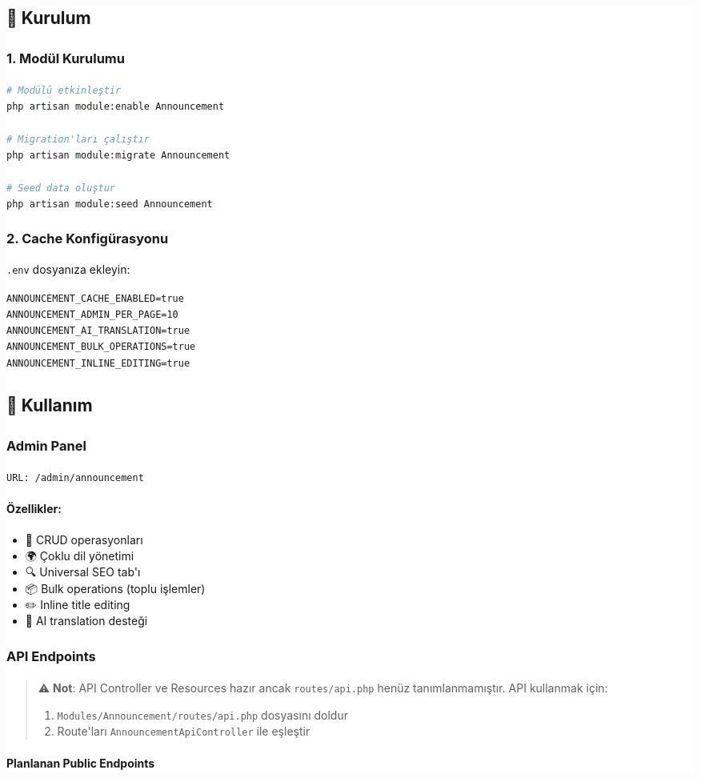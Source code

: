 ## 🚀 Kurulum

### 1. Modül Kurulumu

```bash
# Modülü etkinleştir
php artisan module:enable Announcement

# Migration'ları çalıştır
php artisan module:migrate Announcement

# Seed data oluştur
php artisan module:seed Announcement
```

### 2. Cache Konfigürasyonu

`.env` dosyanıza ekleyin:

```env
ANNOUNCEMENT_CACHE_ENABLED=true
ANNOUNCEMENT_ADMIN_PER_PAGE=10
ANNOUNCEMENT_AI_TRANSLATION=true
ANNOUNCEMENT_BULK_OPERATIONS=true
ANNOUNCEMENT_INLINE_EDITING=true
```

## 📖 Kullanım

### Admin Panel

```
URL: /admin/announcement
```

#### Özellikler:
- 📝 CRUD operasyonları
- 🌍 Çoklu dil yönetimi
- 🔍 Universal SEO tab'ı
- 📦 Bulk operations (toplu işlemler)
- ✏️ Inline title editing
- 🤖 AI translation desteği

### API Endpoints

> ⚠️ **Not**: API Controller ve Resources hazır ancak `routes/api.php` henüz tanımlanmamıştır. API kullanmak için:
> 1. `Modules/Announcement/routes/api.php` dosyasını doldur
> 2. Route'ları `AnnouncementApiController` ile eşleştir

#### Planlanan Public Endpoints
